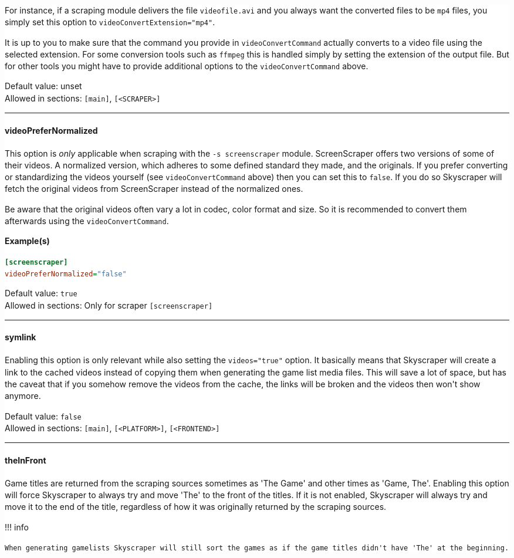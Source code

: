 For instance, if a scraping module delivers the file `videofile.avi` and you always want the converted files to be `mp4` files, you simply set this option to `videoConvertExtension="mp4"`.

It is up to you to make sure that the command you provide in `videoConvertCommand` actually converts to a video file using the selected extension. For some conversion tools such as `ffmpeg` this is handled simply by setting the extension of the output file. But for other tools you might have to provide additional options to the `videoConvertCommand` above.

Default value: unset  
Allowed in sections: `[main]`, `[<SCRAPER>]`

---

#### videoPreferNormalized

This option is _only_ applicable when scraping with the `-s screenscraper` module. ScreenScraper offers two versions of some of their videos. A normalized version, which adheres to some defined standard they made, and the originals. If you prefer converting or standardizing the videos yourself (see `videoConvertCommand` above) then you can set this to `false`. If you do so Skyscraper will fetch the original videos from ScreenScraper instead of the normalized ones.

Be aware that the original videos often vary a lot in codec, color format and size. So it is recommended to convert them afterwards using the `videoConvertCommand`.

**Example(s)**

```ini
[screenscraper]
videoPreferNormalized="false"
```

Default value: `true`  
Allowed in sections: Only for scraper `[screenscraper]`

---

#### symlink

Enabling this option is only relevant while also setting the `videos="true"` option. It basically means that Skyscraper will create a link to the cached videos instead of copying them when generating the game list media files. This will save a lot of space, but has the caveat that if you somehow remove the videos from the cache, the links will be broken and the videos then won't show anymore.

Default value: `false`  
Allowed in sections: `[main]`, `[<PLATFORM>]`, `[<FRONTEND>]`

---

#### theInFront

Game titles are returned from the scraping sources sometimes as 'The Game' and other times as 'Game, The'. Enabling this option will force Skyscraper to always try and move 'The' to the front of the titles. If it is not enabled, Skyscraper will always try and move it to the end of the title, regardless of how it was originally returned by the scraping sources.

!!! info

    When generating gamelists Skyscraper will still sort the games as if the game titles didn't have 'The' at the beginning.
